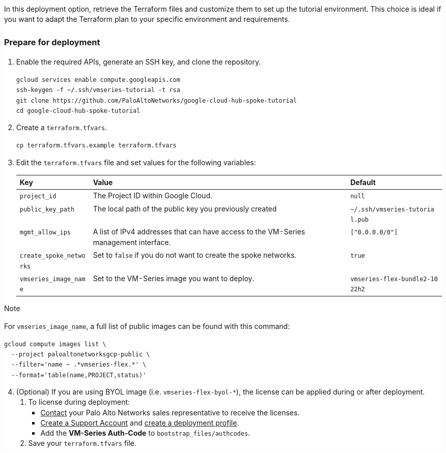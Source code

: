 In this deployment option, retrieve the Terraform files and customize them to set up the tutorial environment. This choice is ideal if you want to adapt the Terraform plan to your specific environment and requirements.

### Prepare for deployment

1. Enable the required APIs, generate an SSH key, and clone the repository. 

    ```
    gcloud services enable compute.googleapis.com
    ssh-keygen -f ~/.ssh/vmseries-tutorial -t rsa
    git clone https://github.com/PaloAltoNetworks/google-cloud-hub-spoke-tutorial
    cd google-cloud-hub-spoke-tutorial
    ```

2. Create a `terraform.tfvars`.

    ```
    cp terraform.tfvars.example terraform.tfvars
    ```

3. Edit the `terraform.tfvars` file and set values for the following variables:

    | Key                     | Value                                                                                | Default                        |
    | ----------------------- | ------------------------------------------------------------------------------------ | ------------------------------ |
    | `project_id`            | The Project ID within Google Cloud.                                                  | `null`                         |
    | `public_key_path`       | The local path of the public key you previously created                              | `~/.ssh/vmseries-tutorial.pub` |
    | `mgmt_allow_ips`        | A list of IPv4 addresses that can have access to the VM-Series management interface. | `["0.0.0.0/0"]`                |
    | `create_spoke_networks` | Set to `false` if you do not want to create the spoke networks.                      | `true`                         |
    | `vmseries_image_name`   | Set to the VM-Series image you want to deploy.                                       | `vmseries-flex-bundle2-1022h2` |

> [!NOTE]
> For `vmseries_image_name`, a full list of public images can be found with this command:
> ```
> gcloud compute images list \
>   --project paloaltonetworksgcp-public \
>   --filter='name ~ .*vmseries-flex.*' \
>   --format='table(name,PROJECT,status)'
> ```

4. (Optional) If you are using BYOL image (i.e. `vmseries-flex-byol-*`), the license can be applied during or after deployment.  
   1. To license during deployment:
      - [Contact](https://www.paloaltonetworks.com/company/contact-sales) your Palo Alto Networks sales representative to receive the licenses.
      - [Create a Support Account](https://docs.paloaltonetworks.com/vm-series/10-2/vm-series-deployment/license-the-vm-series-firewall/create-a-support-account#id4032767e-a4a8-4f5a-9df2-48f5d63780ba) and [create a deployment profile](https://docs.paloaltonetworks.com/vm-series/10-2/vm-series-deployment/license-the-vm-series-firewall/software-ngfw/create-a-deployment-profile-vm-series).
      - Add the **VM-Series Auth-Code** to `bootstrap_files/authcodes`. 
   2. Save your `terraform.tfvars` file.
